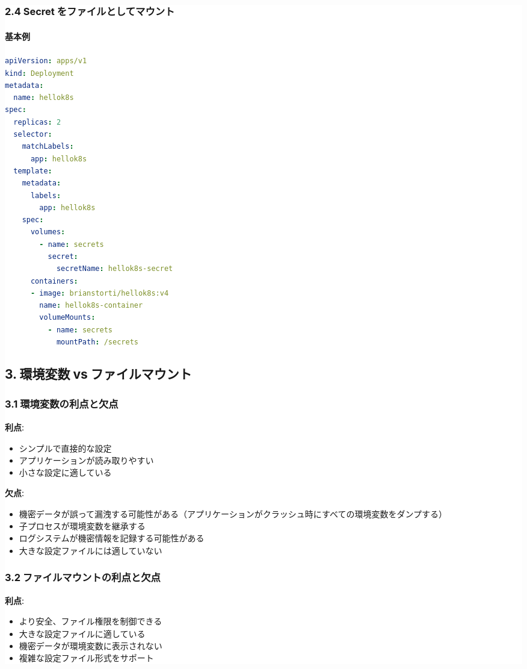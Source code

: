 ### 2.4 Secret をファイルとしてマウント

#### 基本例

```yaml
apiVersion: apps/v1
kind: Deployment
metadata:
  name: hellok8s
spec:
  replicas: 2
  selector:
    matchLabels:
      app: hellok8s
  template:
    metadata:
      labels:
        app: hellok8s
    spec:
      volumes:
        - name: secrets
          secret:
            secretName: hellok8s-secret
      containers:
      - image: brianstorti/hellok8s:v4
        name: hellok8s-container
        volumeMounts:
          - name: secrets
            mountPath: /secrets
```

## 3. 環境変数 vs ファイルマウント

### 3.1 環境変数の利点と欠点

**利点**:
- シンプルで直接的な設定
- アプリケーションが読み取りやすい
- 小さな設定に適している

**欠点**:
- 機密データが誤って漏洩する可能性がある（アプリケーションがクラッシュ時にすべての環境変数をダンプする）
- 子プロセスが環境変数を継承する
- ログシステムが機密情報を記録する可能性がある
- 大きな設定ファイルには適していない

### 3.2 ファイルマウントの利点と欠点

**利点**:
- より安全、ファイル権限を制御できる
- 大きな設定ファイルに適している
- 機密データが環境変数に表示されない
- 複雑な設定ファイル形式をサポート

